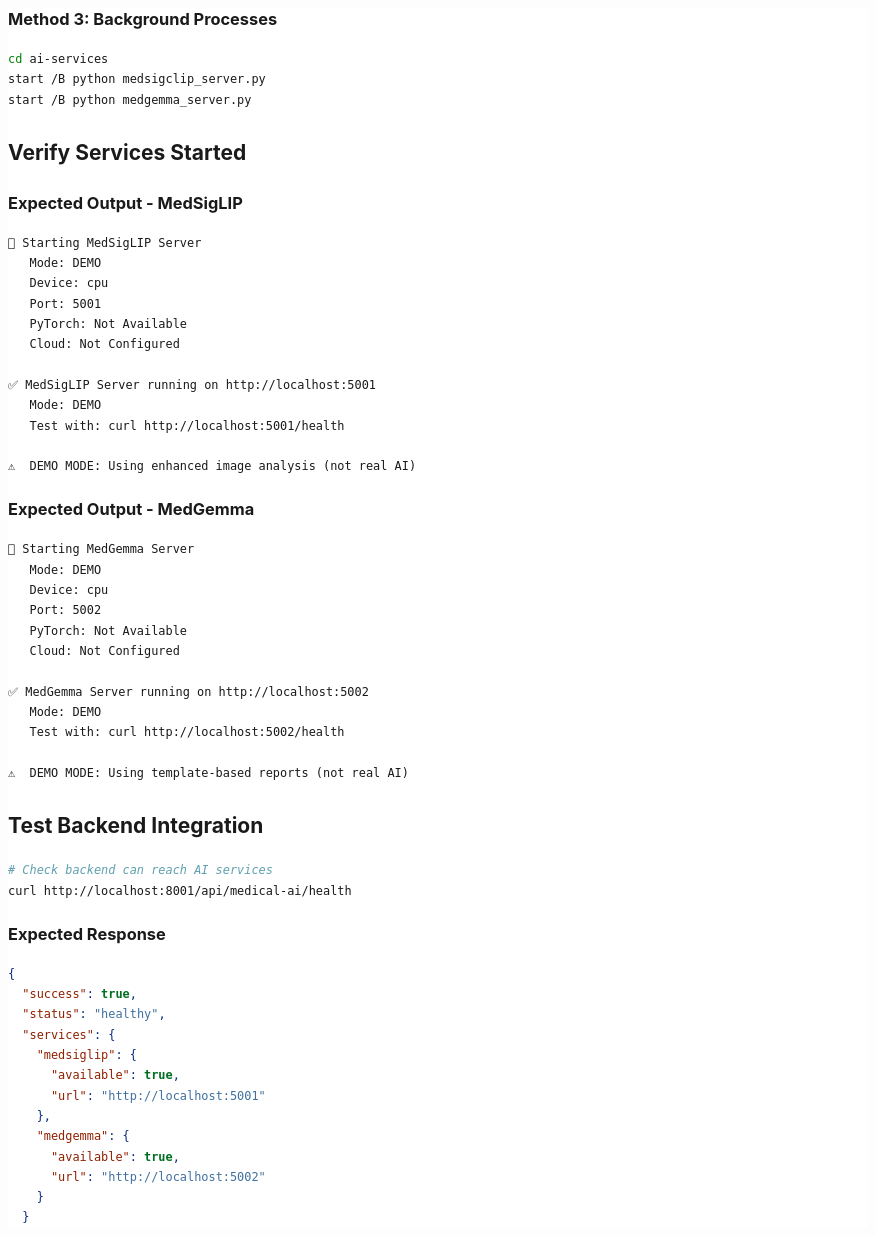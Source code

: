 ### Method 3: Background Processes
```bash
cd ai-services
start /B python medsigclip_server.py
start /B python medgemma_server.py
```

## Verify Services Started

### Expected Output - MedSigLIP
```
🚀 Starting MedSigLIP Server
   Mode: DEMO
   Device: cpu
   Port: 5001
   PyTorch: Not Available
   Cloud: Not Configured

✅ MedSigLIP Server running on http://localhost:5001
   Mode: DEMO
   Test with: curl http://localhost:5001/health

⚠️  DEMO MODE: Using enhanced image analysis (not real AI)
```

### Expected Output - MedGemma
```
🚀 Starting MedGemma Server
   Mode: DEMO
   Device: cpu
   Port: 5002
   PyTorch: Not Available
   Cloud: Not Configured

✅ MedGemma Server running on http://localhost:5002
   Mode: DEMO
   Test with: curl http://localhost:5002/health

⚠️  DEMO MODE: Using template-based reports (not real AI)
```

## Test Backend Integration

```bash
# Check backend can reach AI services
curl http://localhost:8001/api/medical-ai/health
```

### Expected Response
```json
{
  "success": true,
  "status": "healthy",
  "services": {
    "medsiglip": {
      "available": true,
      "url": "http://localhost:5001"
    },
    "medgemma": {
      "available": true,
      "url": "http://localhost:5002"
    }
  }
```